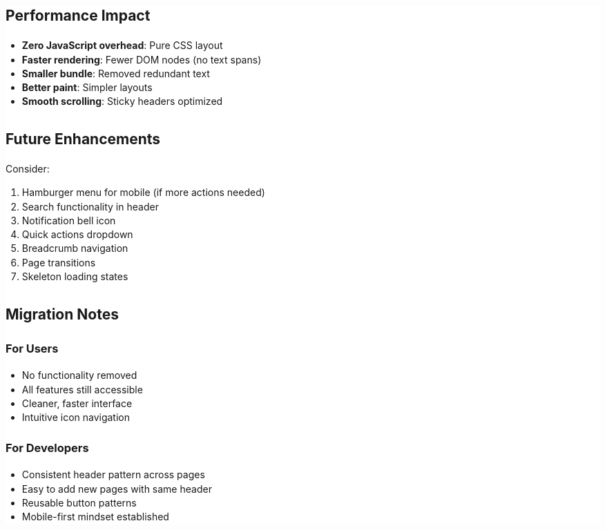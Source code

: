 ## Performance Impact

- **Zero JavaScript overhead**: Pure CSS layout
- **Faster rendering**: Fewer DOM nodes (no text spans)
- **Smaller bundle**: Removed redundant text
- **Better paint**: Simpler layouts
- **Smooth scrolling**: Sticky headers optimized

## Future Enhancements

Consider:
1. Hamburger menu for mobile (if more actions needed)
2. Search functionality in header
3. Notification bell icon
4. Quick actions dropdown
5. Breadcrumb navigation
6. Page transitions
7. Skeleton loading states

## Migration Notes

### For Users
- No functionality removed
- All features still accessible
- Cleaner, faster interface
- Intuitive icon navigation

### For Developers
- Consistent header pattern across pages
- Easy to add new pages with same header
- Reusable button patterns
- Mobile-first mindset established
